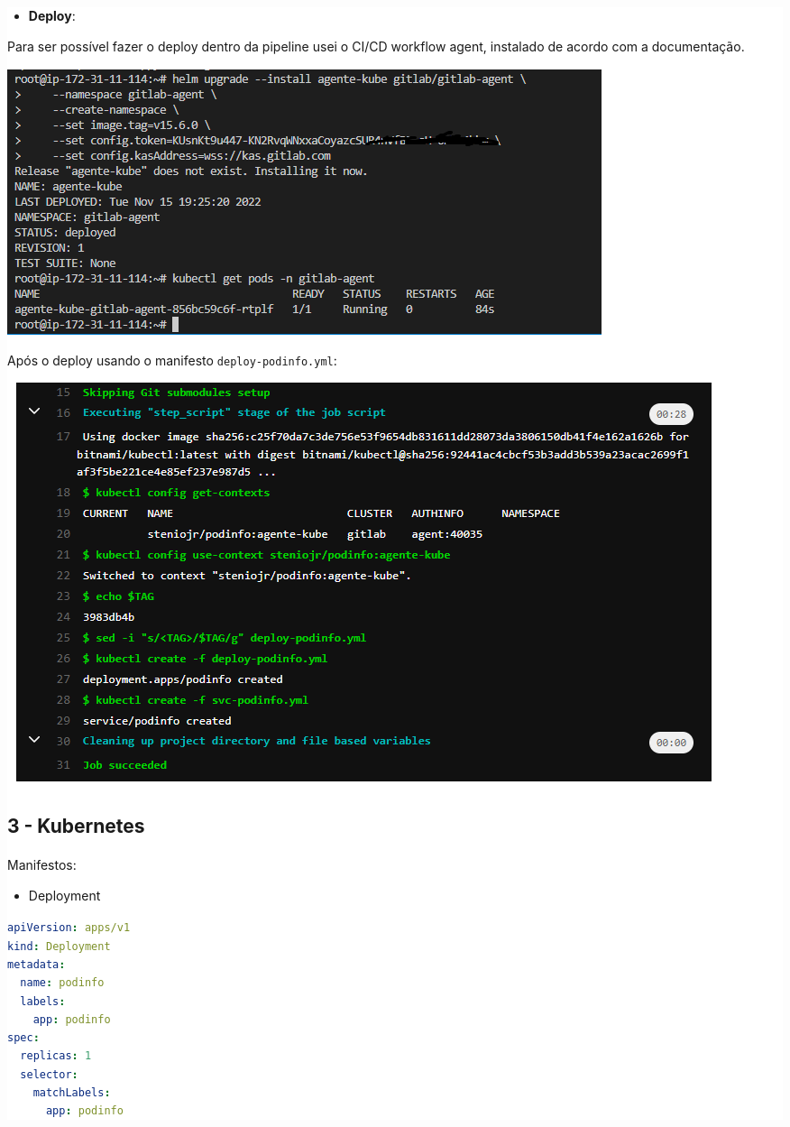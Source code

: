 - **Deploy**:

Para ser possível fazer o deploy dentro da pipeline usei o CI/CD workflow agent, instalado de acordo com a documentação.

![](./imagens/gitlab-agent.png)

Após o deploy usando o manifesto `deploy-podinfo.yml`:

![](./imagens/deploy.png)

## 3 - Kubernetes

Manifestos:
- Deployment
```yaml
apiVersion: apps/v1
kind: Deployment
metadata:
  name: podinfo
  labels:
    app: podinfo
spec:
  replicas: 1
  selector:
    matchLabels:
      app: podinfo
```
